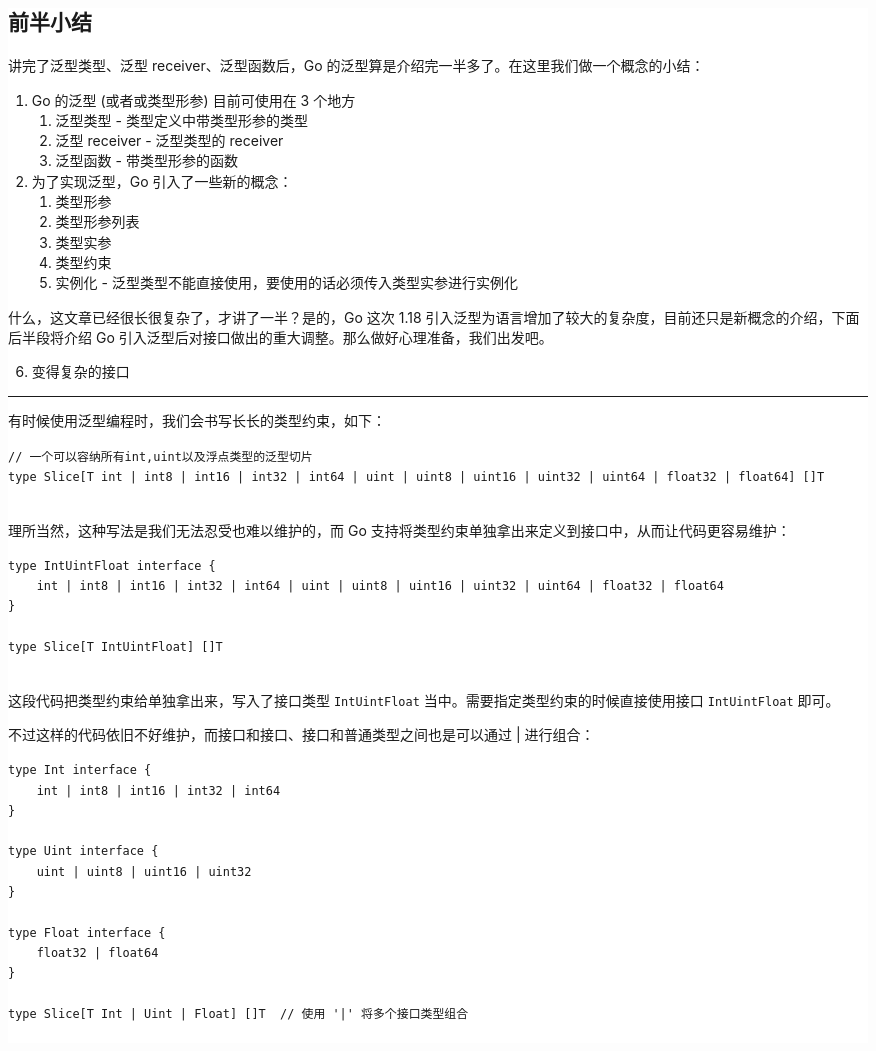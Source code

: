 前半小结
----

讲完了泛型类型、泛型 receiver、泛型函数后，Go 的泛型算是介绍完一半多了。在这里我们做一个概念的小结：

1.  Go 的泛型 (或者或类型形参) 目前可使用在 3 个地方
    1.  泛型类型 - 类型定义中带类型形参的类型
    2.  泛型 receiver - 泛型类型的 receiver
    3.  泛型函数 - 带类型形参的函数
2.  为了实现泛型，Go 引入了一些新的概念：
    1.  类型形参
    2.  类型形参列表
    3.  类型实参
    4.  类型约束
    5.  实例化 - 泛型类型不能直接使用，要使用的话必须传入类型实参进行实例化

什么，这文章已经很长很复杂了，才讲了一半？是的，Go 这次 1.18 引入泛型为语言增加了较大的复杂度，目前还只是新概念的介绍，下面后半段将介绍 Go 引入泛型后对接口做出的重大调整。那么做好心理准备，我们出发吧。

6. 变得复杂的接口
----------

有时候使用泛型编程时，我们会书写长长的类型约束，如下：

```
// 一个可以容纳所有int,uint以及浮点类型的泛型切片
type Slice[T int | int8 | int16 | int32 | int64 | uint | uint8 | uint16 | uint32 | uint64 | float32 | float64] []T


```

理所当然，这种写法是我们无法忍受也难以维护的，而 Go 支持将类型约束单独拿出来定义到接口中，从而让代码更容易维护：

```
type IntUintFloat interface {
    int | int8 | int16 | int32 | int64 | uint | uint8 | uint16 | uint32 | uint64 | float32 | float64
}

type Slice[T IntUintFloat] []T


```

这段代码把类型约束给单独拿出来，写入了接口类型 `IntUintFloat` 当中。需要指定类型约束的时候直接使用接口 `IntUintFloat` 即可。

不过这样的代码依旧不好维护，而接口和接口、接口和普通类型之间也是可以通过 | 进行组合：

```
type Int interface {
    int | int8 | int16 | int32 | int64
}

type Uint interface {
    uint | uint8 | uint16 | uint32
}

type Float interface {
    float32 | float64
}

type Slice[T Int | Uint | Float] []T  // 使用 '|' 将多个接口类型组合


```
